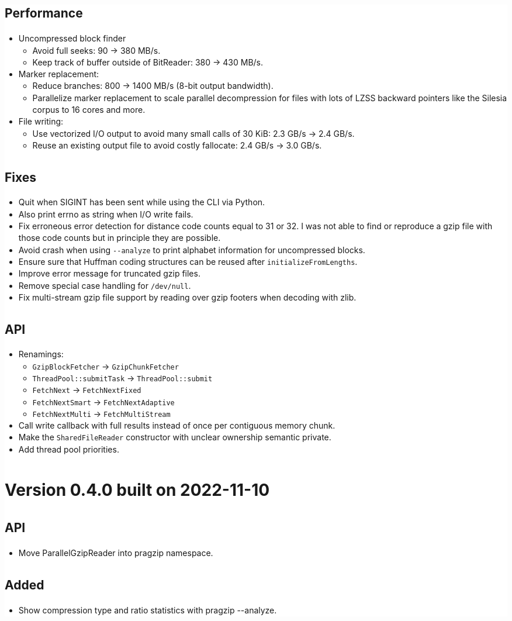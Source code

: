 ## Performance

 - Uncompressed block finder
   - Avoid full seeks: 90 -> 380 MB/s.
   - Keep track of buffer outside of BitReader: 380 -> 430 MB/s.
 - Marker replacement:
   - Reduce branches: 800 -> 1400 MB/s (8-bit output bandwidth).
   - Parallelize marker replacement to scale parallel decompression for files with lots of
     LZSS backward pointers like the Silesia corpus to 16 cores and more.
 - File writing:
   - Use vectorized I/O output to avoid many small calls of 30 KiB: 2.3 GB/s -> 2.4 GB/s.
   - Reuse an existing output file to avoid costly fallocate: 2.4 GB/s -> 3.0 GB/s.

## Fixes

 - Quit when SIGINT has been sent while using the CLI via Python.
 - Also print errno as string when I/O write fails.
 - Fix erroneous error detection for distance code counts equal to 31 or 32.
   I was not able to find or reproduce a gzip file with those code counts but in principle they are possible.
 - Avoid crash when using `--analyze` to print alphabet information for uncompressed blocks.
 - Ensure sure that Huffman coding structures can be reused after `initializeFromLengths`.
 - Improve error message for truncated gzip files.
 - Remove special case handling for `/dev/null`.
 - Fix multi-stream gzip file support by reading over gzip footers when decoding with zlib.

## API

 - Renamings:
   - `GzipBlockFetcher` -> `GzipChunkFetcher`
   - `ThreadPool::submitTask` -> `ThreadPool::submit`
   - `FetchNext` -> `FetchNextFixed`
   - `FetchNextSmart` -> `FetchNextAdaptive`
   - `FetchNextMulti` -> `FetchMultiStream`
 - Call write callback with full results instead of once per contiguous memory chunk.
 - Make the `SharedFileReader` constructor with unclear ownership semantic private.
 - Add thread pool priorities.


# Version 0.4.0 built on 2022-11-10

## API

 - Move ParallelGzipReader into pragzip namespace.

## Added

 - Show compression type and ratio statistics with pragzip --analyze.
